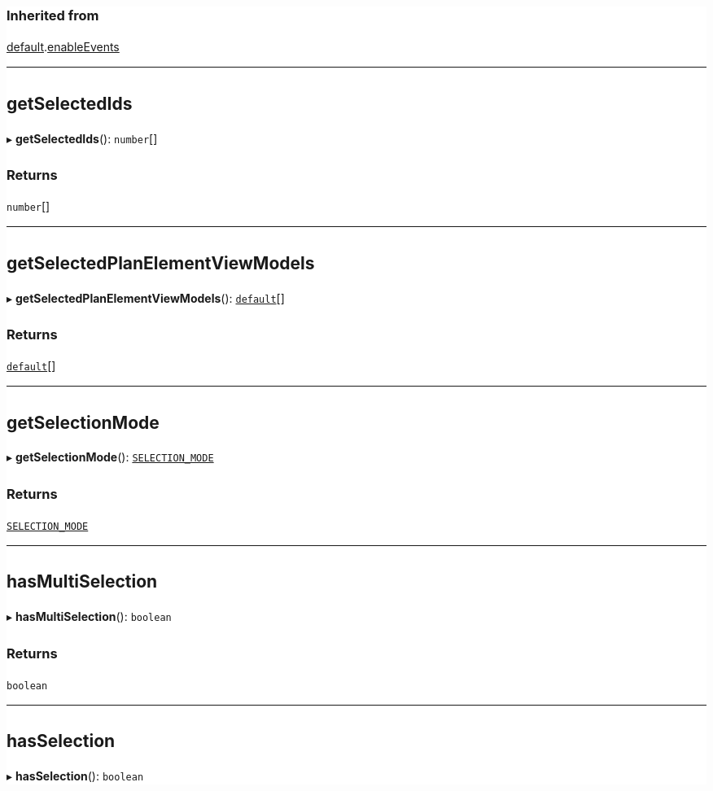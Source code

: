 ### Inherited from

[default](configurator_core_src_roomle_configurator._internal_.default-37.md).[enableEvents](configurator_core_src_roomle_configurator._internal_.default-37.md#enableevents)

___

## getSelectedIds

▸ **getSelectedIds**(): `number`[]

### Returns

`number`[]

___

## getSelectedPlanElementViewModels

▸ **getSelectedPlanElementViewModels**(): [`default`](configurator_core_src_roomle_configurator._internal_.default-50.md)[]

### Returns

[`default`](configurator_core_src_roomle_configurator._internal_.default-50.md)[]

___

## getSelectionMode

▸ **getSelectionMode**(): [`SELECTION_MODE`](../enums/configurator_core_src_roomle_configurator._internal_.SELECTION_MODE.md)

### Returns

[`SELECTION_MODE`](../enums/configurator_core_src_roomle_configurator._internal_.SELECTION_MODE.md)

___

## hasMultiSelection

▸ **hasMultiSelection**(): `boolean`

### Returns

`boolean`

___

## hasSelection

▸ **hasSelection**(): `boolean`
